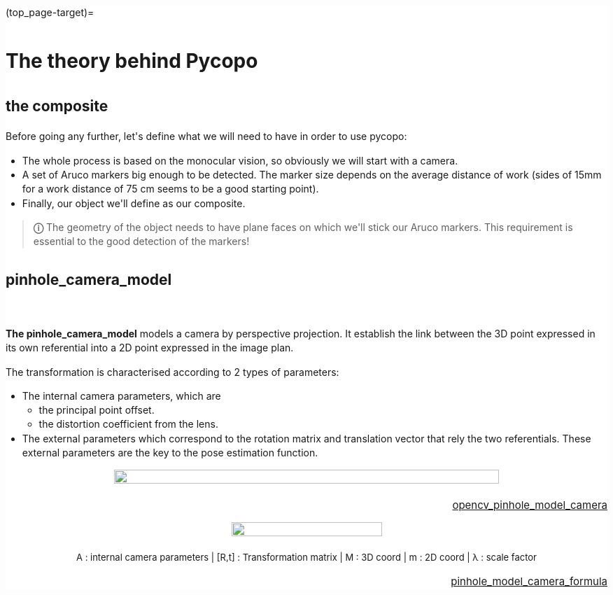 (top_page-target)=
# The theory behind Pycopo

## the composite

Before going any further, let's define what we will need to have in order to use pycopo:

  + The whole process is based on the monocular vision, so obviously we will start with a camera.
  + A set of Aruco markers big enough to be detected. The marker size depends on the average distance of work (sides of 15mm for a work distance of 75 cm seems to be a good starting point).
  + Finally, our object we'll define as our composite. 
  
>**&#9432;**
>The geometry of the object needs to have plane faces on which we'll stick our Aruco markers. This requirement is essential to the good detection of the markers! 


## pinhole_camera_model

<br>

**The pinhole_camera_model** models a camera by perspective projection. It establish the link between the 3D point expressed in its own referential into a 2D point expressed in the image plan.

The transformation is characterised according to 2 types of parameters:
+ The internal camera parameters, which are
    * the principal point offset.
    * the distortion coefficient from the lens.
+ The external parameters which correspond to the rotation matrix and translation vector that rely the two referentials. These external parameters are the key to the pose estimation function.

<p align="center">
    <img src="_images/modèle_sténopé.jpg"  width="80%" height="80%">
</p>

<p align="right">
  <a href="https://docs.opencv.org/3.4/d9/d0c/group__calib3d.html" style="font-size: 15px;">opencv_pinhole_model_camera</a>
</p>


<p align="center">
    <img src="https://i.stack.imgur.com/Wqp5X.jpg"  width="50%" height="60%">
</p>

<p align="center">
    <font size="2">A : internal camera parameters | [R,t] : Transformation matrix | M : 3D coord | m : 2D coord | &lambda; : scale factor </font>
</p>

<p align="right">
  <a href="https://math.stackexchange.com/questions/96357/coordinate-transformation-formula-for-a-pinhole-camera-model" style="font-size: 15px;">pinhole_model_camera_formula</a>
</p>
